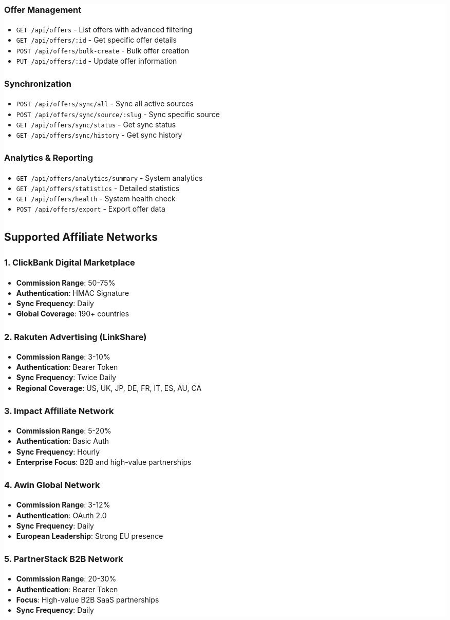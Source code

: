 ### Offer Management
- `GET /api/offers` - List offers with advanced filtering
- `GET /api/offers/:id` - Get specific offer details
- `POST /api/offers/bulk-create` - Bulk offer creation
- `PUT /api/offers/:id` - Update offer information

### Synchronization
- `POST /api/offers/sync/all` - Sync all active sources
- `POST /api/offers/sync/source/:slug` - Sync specific source
- `GET /api/offers/sync/status` - Get sync status
- `GET /api/offers/sync/history` - Get sync history

### Analytics & Reporting
- `GET /api/offers/analytics/summary` - System analytics
- `GET /api/offers/statistics` - Detailed statistics
- `GET /api/offers/health` - System health check
- `POST /api/offers/export` - Export offer data

## Supported Affiliate Networks

### 1. ClickBank Digital Marketplace
- **Commission Range**: 50-75%
- **Authentication**: HMAC Signature
- **Sync Frequency**: Daily
- **Global Coverage**: 190+ countries

### 2. Rakuten Advertising (LinkShare)
- **Commission Range**: 3-10%
- **Authentication**: Bearer Token
- **Sync Frequency**: Twice Daily
- **Regional Coverage**: US, UK, JP, DE, FR, IT, ES, AU, CA

### 3. Impact Affiliate Network
- **Commission Range**: 5-20%
- **Authentication**: Basic Auth
- **Sync Frequency**: Hourly
- **Enterprise Focus**: B2B and high-value partnerships

### 4. Awin Global Network
- **Commission Range**: 3-12%
- **Authentication**: OAuth 2.0
- **Sync Frequency**: Daily
- **European Leadership**: Strong EU presence

### 5. PartnerStack B2B Network
- **Commission Range**: 20-30%
- **Authentication**: Bearer Token
- **Focus**: High-value B2B SaaS partnerships
- **Sync Frequency**: Daily
